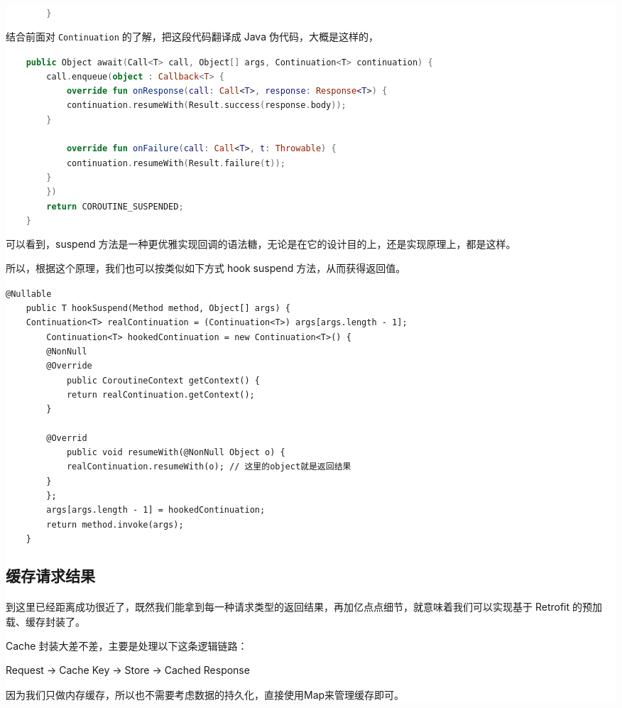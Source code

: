 ```kotlin
        }
```

结合前面对 `Continuation` 的了解，把这段代码翻译成 Java 伪代码，大概是这样的，

```kotlin
    public Object await(Call<T> call, Object[] args, Continuation<T> continuation) {
        call.enqueue(object : Callback<T> {
            override fun onResponse(call: Call<T>, response: Response<T>) {
            continuation.resumeWith(Result.success(response.body));
        }
        
            override fun onFailure(call: Call<T>, t: Throwable) {
            continuation.resumeWith(Result.failure(t));
        }
        })
        return COROUTINE_SUSPENDED;
    }
```

可以看到，suspend 方法是一种更优雅实现回调的语法糖，无论是在它的设计目的上，还是实现原理上，都是这样。

所以，根据这个原理，我们也可以按类似如下方式 hook suspend 方法，从而获得返回值。

```less
@Nullable
    public T hookSuspend(Method method, Object[] args) {
    Continuation<T> realContinuation = (Continuation<T>) args[args.length - 1];
        Continuation<T> hookedContinuation = new Continuation<T>() {
        @NonNull
        @Override
            public CoroutineContext getContext() {
            return realContinuation.getContext();
        }
        
        @Overrid
            public void resumeWith(@NonNull Object o) {
            realContinuation.resumeWith(o); // 这里的object就是返回结果
        }
        };
        args[args.length - 1] = hookedContinuation;
        return method.invoke(args);
    }
```

缓存请求结果
------

到这里已经距离成功很近了，既然我们能拿到每一种请求类型的返回结果，再加亿点点细节，就意味着我们可以实现基于 Retrofit 的预加载、缓存封装了。

Cache 封装大差不差，主要是处理以下这条逻辑链路：

Request -> Cache Key -> Store -> Cached Response

因为我们只做内存缓存，所以也不需要考虑数据的持久化，直接使用Map来管理缓存即可。
